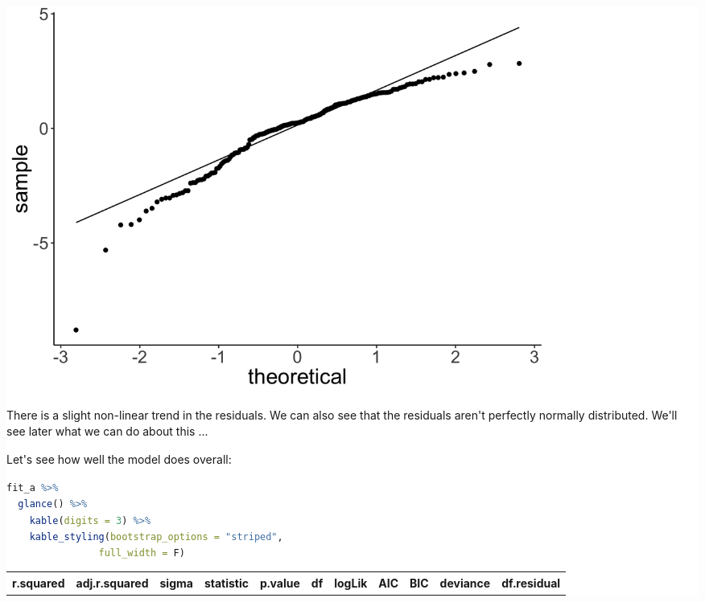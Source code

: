 <img src="11-linear_model2_files/figure-html/linear-model2-13-3.png" width="672" />

There is a slight non-linear trend in the residuals. We can also see that the residuals aren't perfectly normally distributed. We'll see later what we can do about this ... 

Let's see how well the model does overall: 


```r
fit_a %>% 
  glance() %>% 
    kable(digits = 3) %>% 
    kable_styling(bootstrap_options = "striped",
                full_width = F)
```

<table class="table table-striped" style="width: auto !important; margin-left: auto; margin-right: auto;">
 <thead>
  <tr>
   <th style="text-align:right;"> r.squared </th>
   <th style="text-align:right;"> adj.r.squared </th>
   <th style="text-align:right;"> sigma </th>
   <th style="text-align:right;"> statistic </th>
   <th style="text-align:right;"> p.value </th>
   <th style="text-align:right;"> df </th>
   <th style="text-align:right;"> logLik </th>
   <th style="text-align:right;"> AIC </th>
   <th style="text-align:right;"> BIC </th>
   <th style="text-align:right;"> deviance </th>
   <th style="text-align:right;"> df.residual </th>
  </tr>
 </thead>
<tbody>
  <tr>
